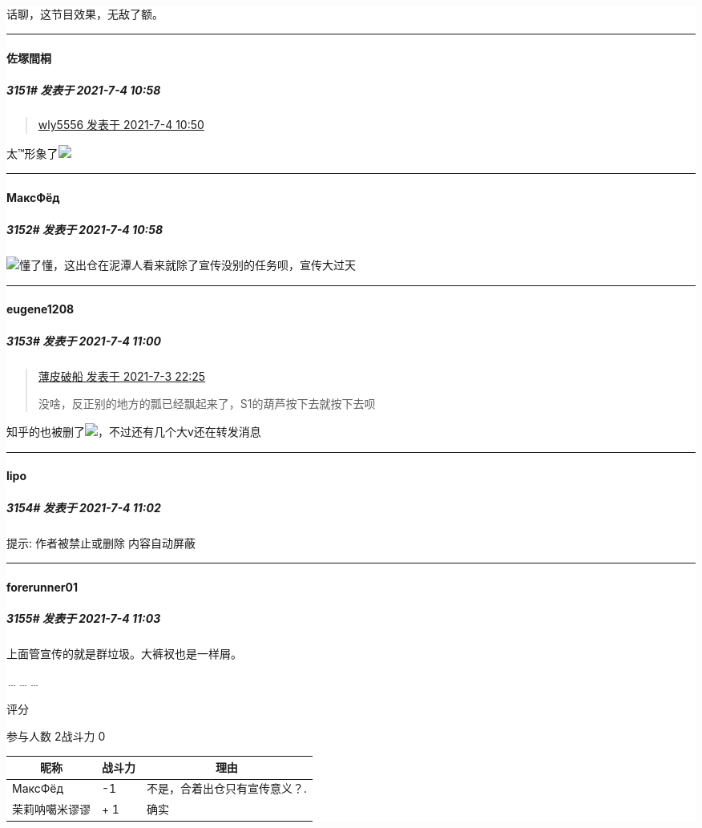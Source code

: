 话聊，这节目效果，无敌了额。



*****

####  佐塚間桐  
##### 3151#       发表于 2021-7-4 10:58

<blockquote><a href="httphttps://bbs.saraba1st.com/2b/forum.php?mod=redirect&amp;goto=findpost&amp;pid=51834388&amp;ptid=2001539" target="_blank">wly5556 发表于 2021-7-4 10:50</a></blockquote>
太™形象了<img src="https://static.saraba1st.com/image/smiley/face2017/046.png" referrerpolicy="no-referrer">

*****

####  МаксФёд  
##### 3152#       发表于 2021-7-4 10:58

<img src="https://static.saraba1st.com/image/smiley/face2017/067.png" referrerpolicy="no-referrer">懂了懂，这出仓在泥潭人看来就除了宣传没别的任务呗，宣传大过天

*****

####  eugene1208  
##### 3153#       发表于 2021-7-4 11:00

<blockquote><a href="httphttps://bbs.saraba1st.com/2b/forum.php?mod=redirect&amp;goto=findpost&amp;pid=51831374&amp;ptid=2001539" target="_blank">薄皮破船 发表于 2021-7-3 22:25</a>

没啥，反正别的地方的瓢已经飘起来了，S1的葫芦按下去就按下去呗</blockquote>
知乎的也被删了<img src="https://static.saraba1st.com/image/smiley/face2017/001.png" referrerpolicy="no-referrer">，不过还有几个大v还在转发消息

*****

####  lipo  
##### 3154#       发表于 2021-7-4 11:02

提示: 作者被禁止或删除 内容自动屏蔽

*****

####  forerunner01  
##### 3155#       发表于 2021-7-4 11:03

上面管宣传的就是群垃圾。大裤衩也是一样屑。

﹍﹍﹍

评分

 参与人数 2战斗力 0

|昵称|战斗力|理由|
|----|---|---|
| МаксФёд|-1|不是，合着出仓只有宣传意义？.|
| 茉莉呐噶米谬谬| + 1|确实|
